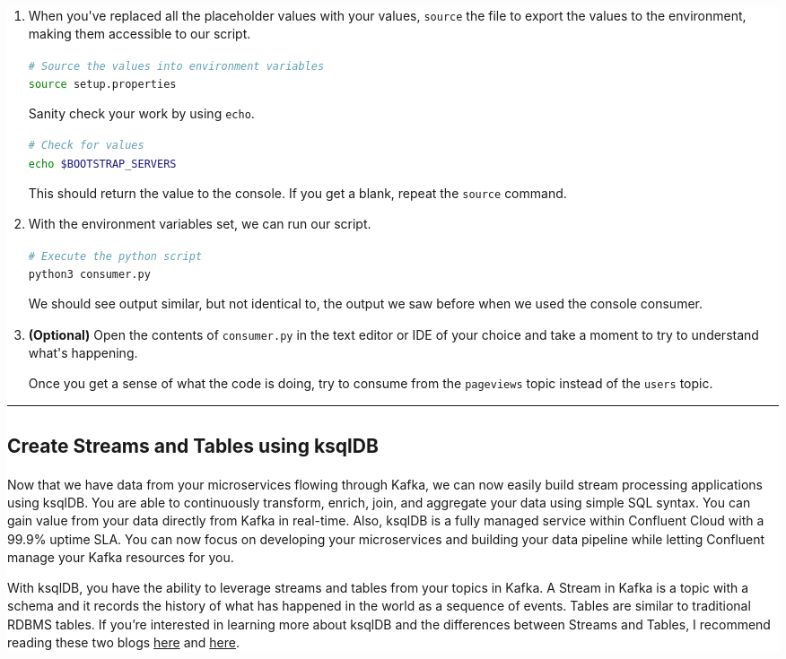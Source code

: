 1. When you've replaced all the placeholder values with your values, `source` the file to export the values to the environment, making them accessible to our script. 
    
    ```bash
    # Source the values into environment variables
    source setup.properties
    ```

    Sanity check your work by using `echo`.

    ```bash 
    # Check for values
    echo $BOOTSTRAP_SERVERS
    ```
    This should return the value to the console. If you get a blank, repeat the `source` command. 

1. With the environment variables set, we can run our script. 

    ```bash
    # Execute the python script
    python3 consumer.py
    ```

    We should see output similar, but not identical to, the output we saw before when we used the console consumer. 

1. **(Optional)** Open the contents of `consumer.py` in the text editor or IDE of your choice and take a moment to try to understand what's happening. 
    
    Once you get a sense of what the code is doing, try to consume from the `pageviews` topic instead of the `users` topic. 

***

## <a name="create-streams-and-tables-using-ksqldb"></a>Create Streams and Tables using ksqlDB

Now that we have data from your microservices flowing through Kafka, we can now easily build stream processing applications using ksqlDB. You are able to continuously transform, enrich, join, and aggregate your data using simple SQL syntax. You can gain value from your data directly from Kafka in real-time. Also, ksqlDB is a fully managed service within Confluent Cloud with a 99.9% uptime SLA. You can now focus on developing your microservices and building your data pipeline while letting Confluent manage your Kafka resources for you.

With ksqlDB, you have the ability to leverage streams and tables from your topics in Kafka. A Stream in Kafka is a topic with a schema and it records the history of what has happened in the world as a sequence of events. Tables are similar to traditional RDBMS tables. If you’re interested in learning more about ksqlDB and the differences between Streams and Tables, I recommend reading these two blogs [here](https://www.confluent.io/blog/kafka-streams-tables-part-3-event-processing-fundamentals/) and [here](https://www.confluent.io/blog/how-real-time-stream-processing-works-with-ksqldb/).
